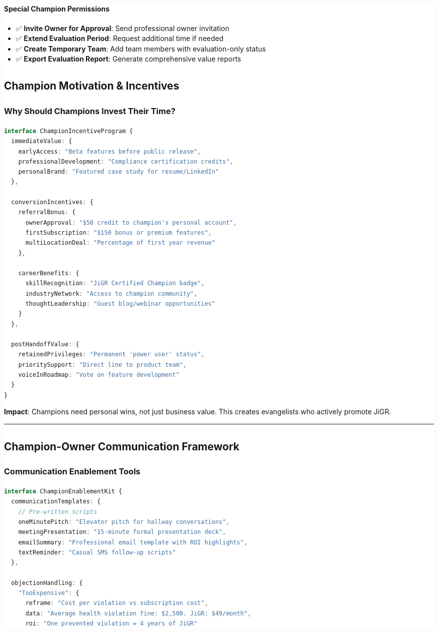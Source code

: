 #### Special Champion Permissions
- ✅ **Invite Owner for Approval**: Send professional owner invitation
- ✅ **Extend Evaluation Period**: Request additional time if needed
- ✅ **Create Temporary Team**: Add team members with evaluation-only status
- ✅ **Export Evaluation Report**: Generate comprehensive value reports

## Champion Motivation & Incentives

### Why Should Champions Invest Their Time?

```typescript
interface ChampionIncentiveProgram {
  immediateValue: {
    earlyAccess: "Beta features before public release",
    professionalDevelopment: "Compliance certification credits",
    personalBrand: "Featured case study for resume/LinkedIn"
  },
  
  conversionIncentives: {
    referralBonus: {
      ownerApproval: "$50 credit to champion's personal account",
      firstSubscription: "$150 bonus or premium features",
      multiLocationDeal: "Percentage of first year revenue"
    },
    
    careerBenefits: {
      skillRecognition: "JiGR Certified Champion badge",
      industryNetwork: "Access to champion community", 
      thoughtLeadership: "Guest blog/webinar opportunities"
    }
  },
  
  postHandoffValue: {
    retainedPrivileges: "Permanent 'power user' status",
    prioritySupport: "Direct line to product team",
    voiceInRoadmap: "Vote on feature development"
  }
}
```

**Impact**: Champions need personal wins, not just business value. This creates evangelists who actively promote JiGR.

---

## Champion-Owner Communication Framework

### Communication Enablement Tools

```typescript
interface ChampionEnablementKit {
  communicationTemplates: {
    // Pre-written scripts
    oneMinutePitch: "Elevator pitch for hallway conversations",
    meetingPresentation: "15-minute formal presentation deck",
    emailSummary: "Professional email template with ROI highlights",
    textReminder: "Casual SMS follow-up scripts"
  },
  
  objectionHandling: {
    "TooExpensive": {
      reframe: "Cost per violation vs subscription cost",
      data: "Average health violation fine: $2,500. JiGR: $49/month",
      roi: "One prevented violation = 4 years of JiGR"
```